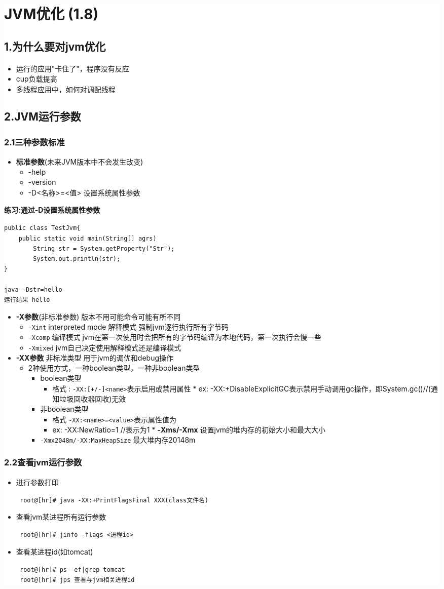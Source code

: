 # JVM优化 (1.8)

## 1.为什么要对jvm优化
 * 运行的应用"卡住了"，程序没有反应
 * cup负载提高
 * 多线程应用中，如何对调配线程
 
## 2.JVM运行参数
### 2.1三种参数标准
 * **标准参数**(未来JVM版本中不会发生改变)
	 * -help
	 * -version
	 * -D<名称>=<值> 设置系统属性参数
	
**练习:通过-D设置系统属性参数**
	
	public class TestJvm{
		public static void main(String[] agrs)
			String str = System.getProperty("Str");
			System.out.println(str);
	}

	java -Dstr=hello
	运行结果 hello

 * **-X参数**(非标准参数) 版本不用可能命令可能有所不同
 	* `-Xint` interpreted mode 解释模式 强制jvm逐行执行所有字节码
 	* `-Xcomp` 编译模式 jvm在第一次使用时会把所有的字节码编译为本地代码，第一次执行会慢一些
 	* `-Xmixed` jvm自己决定使用解释模式还是编译模式
 * **-XX参数** 非标准类型 用于jvm的调优和debug操作
	* 2种使用方式，一种boolean类型，一种非boolean类型
		* boolean类型
			* 格式 : `-XX:[+/-]<name>`表示启用或禁用<name>属性 * ex: -XX:+DisableExplicitGC表示禁用手动调用gc操作，即System.gc()//(通知垃圾回收器回收)无效
		* 非boolean类型
			* 格式 `-XX:<name>=<value>`表示<name>属性值为<value>
			* ex: -XX:NewRatio=1 //表示为1	* **-Xms/-Xmx**	设置jvm的堆内存的初始大小和最大大小
		* `-Xmx2048m/-XX:MaxHeapSize` 最大堆内存20148m 
### 2.2查看jvm运行参数
	
 * 进行参数打印	
 
		root@[hr]# java -XX:+PrintFlagsFinal XXX(class文件名)   

 * 查看jvm某进程所有运行参数
		
		root@[hr]# jinfo -flags <进程id>
	
 * 查看某进程id(如tomcat)
	
	 	root@[hr]# ps -ef|grep tomcat
		root@[hr]# jps 查看与jvm相关进程id	 
